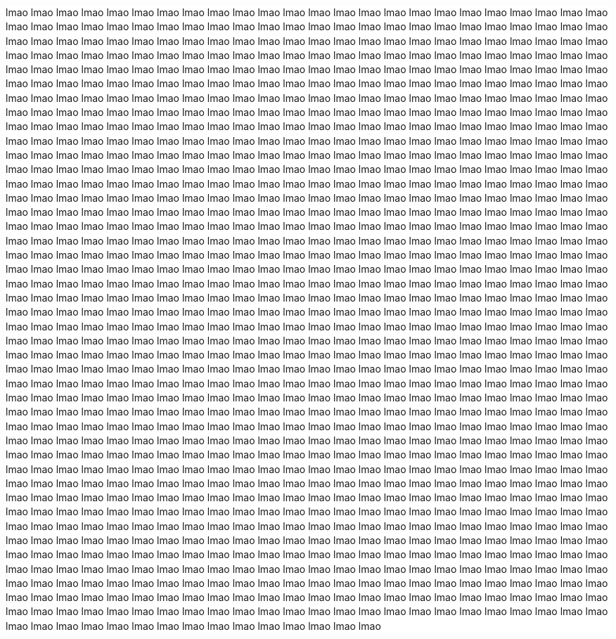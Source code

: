 lmao lmao lmao lmao lmao lmao lmao lmao lmao lmao lmao lmao lmao lmao lmao lmao lmao lmao lmao lmao lmao lmao lmao lmao lmao lmao lmao lmao lmao lmao lmao lmao lmao lmao lmao lmao lmao lmao lmao lmao lmao lmao lmao lmao lmao lmao lmao lmao lmao lmao lmao lmao lmao lmao lmao lmao lmao lmao lmao lmao lmao lmao lmao lmao lmao lmao lmao lmao lmao lmao lmao lmao lmao lmao lmao lmao lmao lmao lmao lmao lmao lmao lmao lmao lmao lmao lmao lmao lmao lmao lmao lmao lmao lmao lmao lmao lmao lmao lmao lmao lmao lmao lmao lmao lmao lmao lmao lmao lmao lmao lmao lmao lmao lmao lmao lmao lmao lmao lmao lmao lmao lmao lmao lmao lmao lmao lmao lmao lmao lmao lmao lmao lmao lmao lmao lmao lmao lmao lmao lmao lmao lmao lmao lmao lmao lmao lmao lmao lmao lmao lmao lmao lmao lmao lmao lmao lmao lmao lmao lmao lmao lmao lmao lmao lmao lmao lmao lmao lmao lmao lmao lmao lmao lmao lmao lmao lmao lmao lmao lmao lmao lmao lmao lmao lmao lmao lmao lmao lmao lmao lmao lmao lmao lmao lmao lmao lmao lmao lmao lmao lmao lmao lmao lmao lmao lmao lmao lmao lmao lmao lmao lmao lmao lmao lmao lmao lmao lmao lmao lmao lmao lmao lmao lmao lmao lmao lmao lmao lmao lmao lmao lmao lmao lmao lmao lmao lmao lmao lmao lmao lmao lmao lmao lmao lmao lmao lmao lmao lmao lmao lmao lmao lmao lmao lmao lmao lmao lmao lmao lmao lmao lmao lmao lmao lmao lmao lmao lmao lmao lmao lmao lmao lmao lmao lmao lmao lmao lmao lmao lmao lmao lmao lmao lmao lmao lmao lmao lmao lmao lmao lmao lmao lmao lmao lmao lmao lmao lmao lmao lmao lmao lmao lmao lmao lmao lmao lmao lmao lmao lmao lmao lmao lmao lmao lmao lmao lmao lmao lmao lmao lmao lmao lmao lmao lmao lmao lmao lmao lmao lmao lmao lmao lmao lmao lmao lmao lmao lmao lmao lmao lmao lmao lmao lmao lmao lmao lmao lmao lmao lmao lmao lmao lmao lmao lmao lmao lmao lmao lmao lmao lmao lmao lmao lmao lmao lmao lmao lmao lmao lmao lmao lmao lmao lmao lmao lmao lmao lmao lmao lmao lmao lmao lmao lmao lmao lmao lmao lmao lmao lmao lmao lmao lmao lmao lmao lmao lmao lmao lmao lmao lmao lmao lmao lmao lmao lmao lmao lmao lmao lmao lmao lmao lmao lmao lmao lmao lmao lmao lmao lmao lmao lmao lmao lmao lmao lmao lmao lmao lmao lmao lmao lmao lmao lmao lmao lmao lmao lmao lmao lmao lmao lmao lmao lmao lmao lmao lmao lmao lmao lmao lmao lmao lmao lmao lmao lmao lmao lmao lmao lmao lmao lmao lmao lmao lmao lmao lmao lmao lmao lmao lmao lmao lmao lmao lmao lmao lmao lmao lmao lmao lmao lmao lmao lmao lmao lmao lmao lmao lmao lmao lmao lmao lmao lmao lmao lmao lmao lmao lmao lmao lmao lmao lmao lmao lmao lmao lmao lmao lmao lmao lmao lmao lmao lmao lmao lmao lmao lmao lmao lmao lmao lmao lmao lmao lmao lmao lmao lmao lmao lmao lmao lmao lmao lmao lmao lmao lmao lmao lmao lmao lmao lmao lmao lmao lmao lmao lmao lmao lmao lmao lmao lmao lmao lmao lmao lmao lmao lmao lmao lmao lmao lmao lmao lmao lmao lmao lmao lmao lmao lmao lmao lmao lmao lmao lmao lmao lmao lmao lmao lmao lmao lmao lmao lmao lmao lmao lmao lmao lmao lmao lmao lmao lmao lmao lmao lmao lmao lmao lmao lmao lmao lmao lmao lmao lmao lmao lmao lmao lmao lmao lmao lmao lmao lmao lmao lmao lmao lmao lmao lmao lmao lmao lmao lmao lmao lmao lmao lmao lmao lmao lmao lmao lmao lmao lmao lmao lmao lmao lmao lmao lmao lmao lmao lmao lmao lmao lmao lmao lmao lmao lmao lmao lmao lmao lmao lmao lmao lmao lmao lmao lmao lmao lmao lmao lmao lmao lmao lmao lmao lmao lmao lmao lmao lmao lmao lmao lmao lmao lmao lmao lmao lmao lmao lmao lmao lmao lmao lmao lmao lmao lmao lmao lmao lmao lmao lmao lmao lmao lmao lmao lmao lmao lmao lmao lmao lmao lmao lmao lmao lmao lmao lmao lmao lmao lmao lmao lmao lmao lmao lmao lmao lmao lmao lmao lmao lmao lmao lmao lmao lmao lmao lmao lmao lmao lmao lmao lmao lmao lmao lmao lmao lmao lmao lmao lmao lmao lmao lmao lmao lmao lmao lmao lmao lmao lmao lmao lmao lmao lmao lmao lmao lmao lmao lmao lmao lmao lmao lmao lmao lmao lmao lmao lmao lmao lmao lmao lmao lmao lmao lmao lmao lmao lmao lmao lmao lmao lmao lmao lmao lmao lmao lmao lmao lmao lmao lmao lmao lmao lmao lmao lmao lmao lmao lmao lmao lmao lmao lmao lmao lmao lmao lmao lmao lmao lmao lmao lmao lmao lmao lmao lmao lmao lmao lmao lmao lmao lmao lmao lmao lmao lmao lmao lmao lmao lmao lmao lmao lmao lmao lmao lmao lmao lmao lmao lmao lmao lmao lmao lmao lmao lmao lmao lmao lmao lmao lmao lmao lmao lmao lmao lmao lmao lmao lmao lmao lmao lmao lmao lmao lmao lmao lmao lmao lmao lmao lmao lmao lmao lmao lmao lmao lmao lmao lmao lmao lmao lmao lmao lmao lmao lmao lmao lmao lmao lmao lmao lmao lmao lmao lmao lmao lmao lmao lmao lmao lmao lmao lmao lmao lmao lmao lmao lmao lmao lmao lmao lmao lmao lmao lmao lmao lmao lmao lmao lmao lmao lmao lmao lmao lmao lmao lmao lmao lmao lmao lmao lmao lmao lmao lmao lmao lmao lmao lmao lmao lmao lmao lmao lmao lmao lmao lmao lmao lmao lmao lmao lmao lmao lmao lmao lmao lmao lmao lmao lmao lmao lmao lmao lmao lmao lmao lmao lmao lmao lmao lmao lmao lmao lmao lmao lmao lmao lmao lmao lmao lmao lmao lmao lmao lmao lmao lmao lmao lmao lmao lmao lmao lmao lmao lmao lmao lmao lmao lmao lmao lmao lmao lmao lmao lmao lmao lmao lmao lmao lmao lmao lmao lmao lmao lmao lmao lmao lmao lmao lmao lmao lmao lmao lmao lmao lmao lmao lmao lmao lmao lmao lmao lmao lmao lmao lmao lmao lmao lmao lmao lmao lmao 
